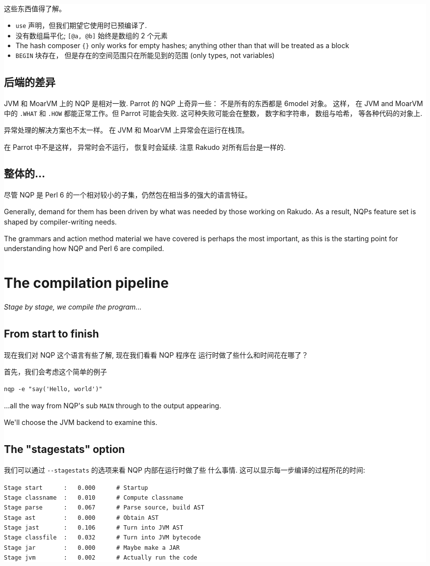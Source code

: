 这些东西值得了解。

* `use` 声明，但我们期望它使用时已预编译了.
* 没有数组扁平化; `[@a, @b]` 始终是数组的 2 个元素
* The hash composer `{}` only works for empty hashes; anything other than that
  will be treated as a block
* `BEGIN` 块存在， 但是存在的空间范围只在所能见到的范围 (only types, not variables)

## 后端的差异 

JVM 和 MoarVM 上的 NQP 是相对一致. Parrot 的 NQP 上奇异一些： 不是所有的东西都是 6model 对象。
这样， 在 JVM and MoarVM 中的 `.WHAT` 和 `.HOW` 都能正常工作。但 Parrot 可能会失败.
这可种失败可能会在整数， 数字和字符串， 数组与哈希， 等各种代码的对象上.

异常处理的解决方案也不太一样。 在 JVM 和 MoarVM 上异常会在运行在栈顶。

在 Parrot 中不是这样， 异常时会不运行， 恢复时会延续. 注意 Rakudo 对所有后台是一样的.

## 整体的...

尽管 NQP 是 Perl 6 的一个相对较小的子集，仍然包在相当多的强大的语言特征。

Generally, demand for them has been driven by what was needed by those working
on Rakudo. As a result, NQPs feature set is shaped by compiler-writing needs.

The grammars and action method material we have covered is perhaps the most
important, as this is the starting point for understanding how NQP and Perl 6
are compiled.

# The compilation pipeline

*Stage by stage, we compile the program...*

## From start to finish

现在我们对 NQP 这个语言有些了解, 现在我们看看 NQP 程序在
运行时做了些什么和时间花在哪了？

首先，我们会考虑这个简单的例子 

    nqp -e "say('Hello, world')"

...all the way from NQP's sub `MAIN` through to the output appearing.

We'll choose the JVM backend to examine this.

## The "stagestats" option

我们可以通过 `--stagestats` 的选项来看 NQP 内部在运行时做了些
什么事情. 这可以显示每一步编译的过程所花的时间:

    Stage start      :   0.000      # Startup
    Stage classname  :   0.010      # Compute classname
    Stage parse      :   0.067      # Parse source, build AST
    Stage ast        :   0.000      # Obtain AST
    Stage jast       :   0.106      # Turn into JVM AST
    Stage classfile  :   0.032      # Turn into JVM bytecode
    Stage jar        :   0.000      # Maybe make a JAR
    Stage jvm        :   0.002      # Actually run the code

